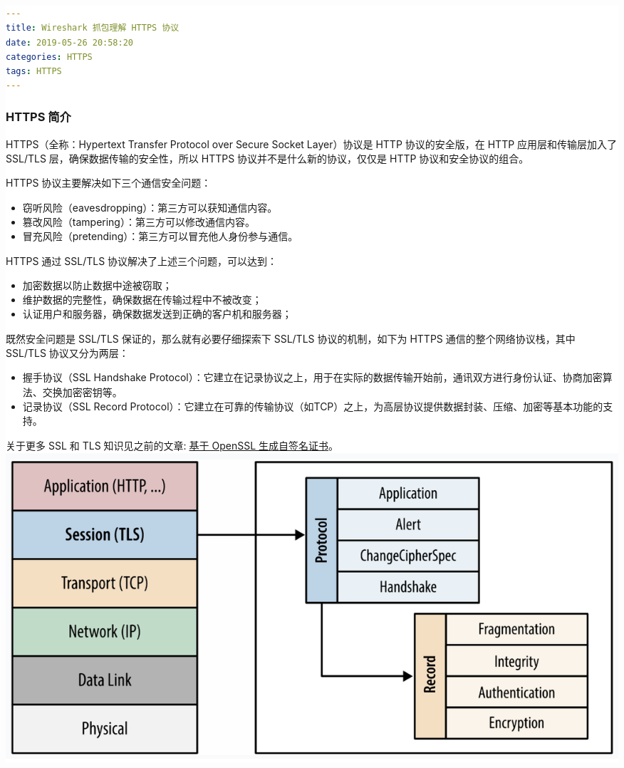 ```yaml
---
title: Wireshark 抓包理解 HTTPS 协议
date: 2019-05-26 20:58:20
categories: HTTPS
tags: HTTPS
---
```


### HTTPS 简介
HTTPS（全称：Hypertext Transfer Protocol over Secure Socket Layer）协议是 HTTP 协议的安全版，在 HTTP 应用层和传输层加入了 SSL/TLS 层，确保数据传输的安全性，所以 HTTPS 协议并不是什么新的协议，仅仅是 HTTP 协议和安全协议的组合。

HTTPS 协议主要解决如下三个通信安全问题：
- 窃听风险（eavesdropping）：第三方可以获知通信内容。
- 篡改风险（tampering）：第三方可以修改通信内容。
- 冒充风险（pretending）：第三方可以冒充他人身份参与通信。

HTTPS 通过 SSL/TLS 协议解决了上述三个问题，可以达到：
- 加密数据以防止数据中途被窃取；
- 维护数据的完整性，确保数据在传输过程中不被改变；
- 认证用户和服务器，确保数据发送到正确的客户机和服务器；

既然安全问题是 SSL/TLS 保证的，那么就有必要仔细探索下 SSL/TLS 协议的机制，如下为 HTTPS 通信的整个网络协议栈，其中 SSL/TLS 协议又分为两层：
- 握手协议（SSL Handshake Protocol）：它建立在记录协议之上，用于在实际的数据传输开始前，通讯双方进行身份认证、协商加密算法、交换加密密钥等。
- 记录协议（SSL Record Protocol）：它建立在可靠的传输协议（如TCP）之上，为高层协议提供数据封装、压缩、加密等基本功能的支持。

关于更多 SSL 和 TLS 知识见之前的文章: [基于 OpenSSL 生成自签名证书](https://qhh.me/2019/05/18/%E5%9F%BA%E4%BA%8E-OpenSSL-%E7%94%9F%E6%88%90%E8%87%AA%E7%AD%BE%E5%90%8D%E8%AF%81%E4%B9%A6/)。
![Alt text](/images/ssl-tls.png)
